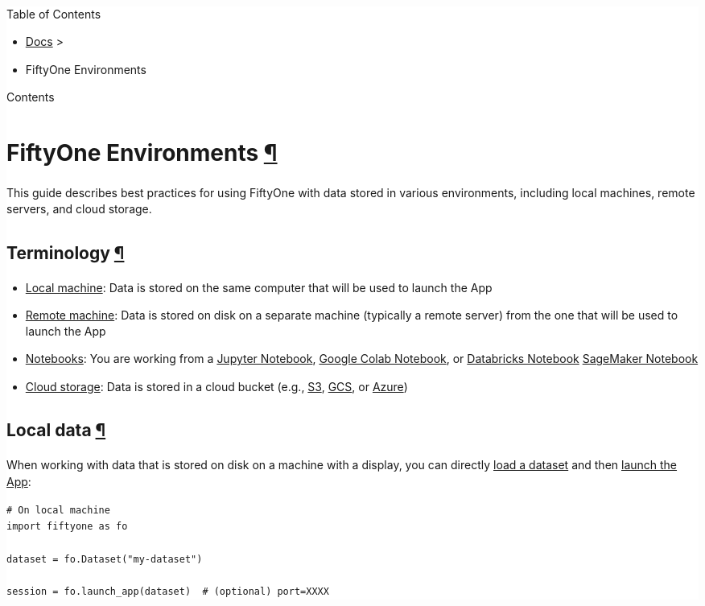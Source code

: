 Table of Contents

- [Docs](../index.html) >

- FiftyOne Environments

Contents


# FiftyOne Environments [¶](\#fiftyone-environments "Permalink to this headline")

This guide describes best practices for using FiftyOne with data stored in
various environments, including local machines, remote servers, and cloud
storage.

## Terminology [¶](\#terminology "Permalink to this headline")

- [Local machine](#local-data): Data is stored on the same computer that
will be used to launch the App


- [Remote machine](#remote-data): Data is stored on disk on a separate
machine (typically a remote server) from the one that will be used to launch
the App

- [Notebooks](#notebooks): You are working from a
[Jupyter Notebook](https://jupyter.org),
[Google Colab Notebook](https://colab.research.google.com), or
[Databricks Notebook](https://docs.databricks.com/en/notebooks/index.html) [SageMaker Notebook](https://aws.amazon.com/sagemaker/notebooks/)

- [Cloud storage](#cloud-storage): Data is stored in a cloud bucket
(e.g., [S3](#aws), [GCS](#google-cloud), or [Azure](#azure))


## Local data [¶](\#local-data "Permalink to this headline")

When working with data that is stored on disk on a machine with a display, you
can directly [load a dataset](../fiftyone_concepts/dataset_creation/index.html#loading-datasets) and then
[launch the App](../fiftyone_concepts/app.html#creating-an-app-session):

```
# On local machine
import fiftyone as fo

dataset = fo.Dataset("my-dataset")

session = fo.launch_app(dataset)  # (optional) port=XXXX

```
